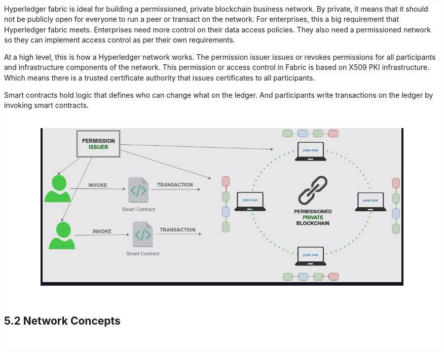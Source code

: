 Hyperledger fabric is ideal for building a permissioned, private blockchain business network. By private, it means that it should not be publicly open for everyone to run a peer or transact on the network. For enterprises, this a big requirement that Hyperledger fabric meets. Enterprises need more control on their data access policies. They also need a permissioned network so they can implement access control as per their own requirements.

At a high level, this is how a Hyperledger network works. The permission issuer issues or revokes permissions for all participants and infrastructure components of the network. This permission or access control in Fabric is based on X509 PKI infrastructure. Which means there is a trusted certificate authority that issues certificates to all participants.

Smart contracts hold logic that defines who can change what on the ledger. And participants write transactions on the ledger by invoking smart contracts.

<br>
<div align="center">
    <img src="img/ledger.JPG">
</div>
<br>

## 5.2 Network Concepts

<br>
<div align="center">